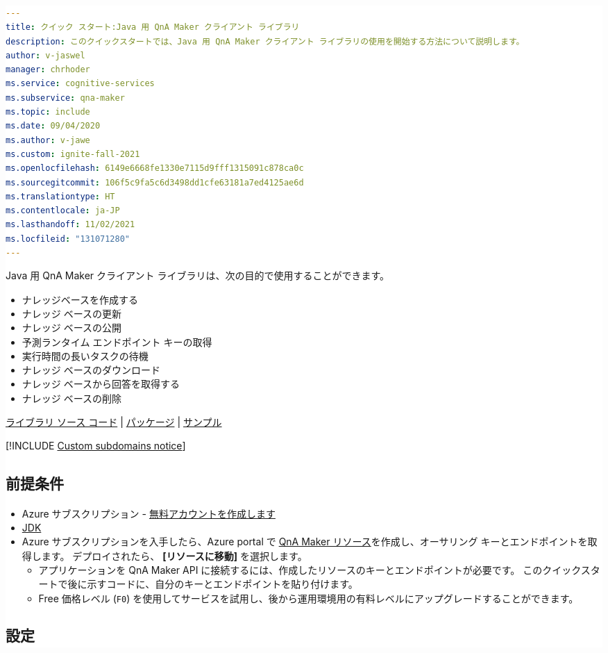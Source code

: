 ```yaml
---
title: クイック スタート:Java 用 QnA Maker クライアント ライブラリ
description: このクイックスタートでは、Java 用 QnA Maker クライアント ライブラリの使用を開始する方法について説明します。
author: v-jaswel
manager: chrhoder
ms.service: cognitive-services
ms.subservice: qna-maker
ms.topic: include
ms.date: 09/04/2020
ms.author: v-jawe
ms.custom: ignite-fall-2021
ms.openlocfilehash: 6149e6668fe1330e7115d9fff1315091c878ca0c
ms.sourcegitcommit: 106f5c9fa5c6d3498dd1cfe63181a7ed4125ae6d
ms.translationtype: HT
ms.contentlocale: ja-JP
ms.lasthandoff: 11/02/2021
ms.locfileid: "131071280"
---
```

Java 用 QnA Maker クライアント ライブラリは、次の目的で使用することができます。

* ナレッジベースを作成する
* ナレッジ ベースの更新
* ナレッジ ベースの公開
* 予測ランタイム エンドポイント キーの取得
* 実行時間の長いタスクの待機
* ナレッジ ベースのダウンロード
* ナレッジ ベースから回答を取得する
* ナレッジ ベースの削除

[ライブラリ ソース コード](https://github.com/Azure/azure-sdk-for-java/tree/master/sdk/cognitiveservices/ms-azure-cs-qnamaker/src/main/java/com/microsoft/azure/cognitiveservices/knowledge/qnamaker) | [パッケージ](https://mvnrepository.com/artifact/com.microsoft.azure.cognitiveservices/azure-cognitiveservices-qnamaker/1.0.0-beta.1) | [サンプル](https://github.com/Azure-Samples/cognitive-services-quickstart-code/tree/master/java/qnamaker/sdk/quickstart.java)

[!INCLUDE [Custom subdomains notice](../../../../includes/cognitive-services-custom-subdomains-note.md)]

## <a name="prerequisites"></a>前提条件

* Azure サブスクリプション - [無料アカウントを作成します](https://azure.microsoft.com/free/cognitive-services)
* [JDK](https://www.oracle.com/java/technologies/javase-downloads.html)
* Azure サブスクリプションを入手したら、Azure portal で [QnA Maker リソース](https://ms.portal.azure.com/#create/Microsoft.CognitiveServicesQnAMaker)を作成し、オーサリング キーとエンドポイントを取得します。 デプロイされたら、 **[リソースに移動]** を選択します。
    * アプリケーションを QnA Maker API に接続するには、作成したリソースのキーとエンドポイントが必要です。 このクイックスタートで後に示すコードに、自分のキーとエンドポイントを貼り付けます。
    * Free 価格レベル (`F0`) を使用してサービスを試用し、後から運用環境用の有料レベルにアップグレードすることができます。

## <a name="setting-up"></a>設定
